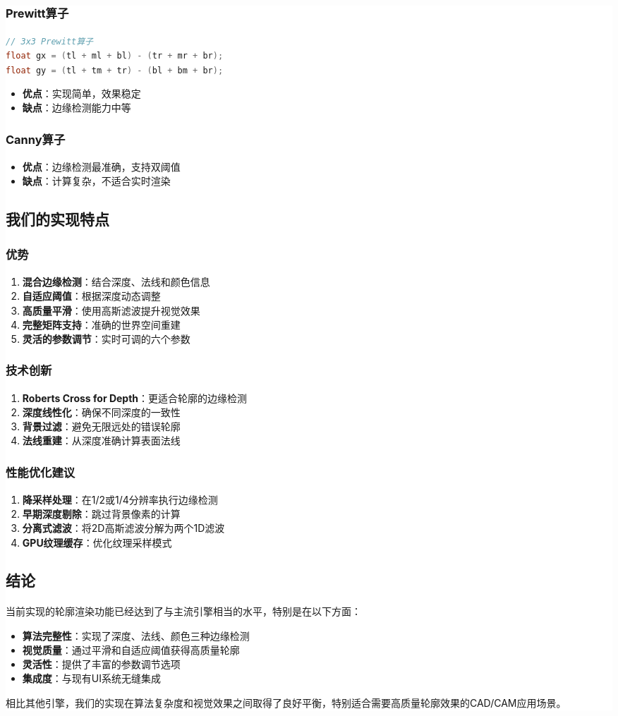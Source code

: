 ### Prewitt算子
```glsl
// 3x3 Prewitt算子
float gx = (tl + ml + bl) - (tr + mr + br);
float gy = (tl + tm + tr) - (bl + bm + br);
```
- **优点**：实现简单，效果稳定
- **缺点**：边缘检测能力中等

### Canny算子
- **优点**：边缘检测最准确，支持双阈值
- **缺点**：计算复杂，不适合实时渲染

## 我们的实现特点

### 优势
1. **混合边缘检测**：结合深度、法线和颜色信息
2. **自适应阈值**：根据深度动态调整
3. **高质量平滑**：使用高斯滤波提升视觉效果
4. **完整矩阵支持**：准确的世界空间重建
5. **灵活的参数调节**：实时可调的六个参数

### 技术创新
1. **Roberts Cross for Depth**：更适合轮廓的边缘检测
2. **深度线性化**：确保不同深度的一致性
3. **背景过滤**：避免无限远处的错误轮廓
4. **法线重建**：从深度准确计算表面法线

### 性能优化建议
1. **降采样处理**：在1/2或1/4分辨率执行边缘检测
2. **早期深度剔除**：跳过背景像素的计算
3. **分离式滤波**：将2D高斯滤波分解为两个1D滤波
4. **GPU纹理缓存**：优化纹理采样模式

## 结论

当前实现的轮廓渲染功能已经达到了与主流引擎相当的水平，特别是在以下方面：
- **算法完整性**：实现了深度、法线、颜色三种边缘检测
- **视觉质量**：通过平滑和自适应阈值获得高质量轮廓
- **灵活性**：提供了丰富的参数调节选项
- **集成度**：与现有UI系统无缝集成

相比其他引擎，我们的实现在算法复杂度和视觉效果之间取得了良好平衡，特别适合需要高质量轮廓效果的CAD/CAM应用场景。